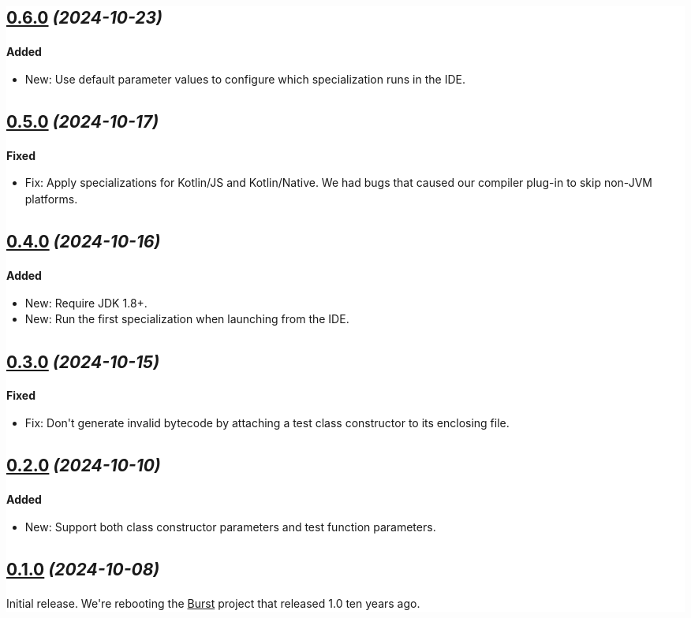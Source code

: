 ## [0.6.0] *(2024-10-23)*
[0.6.0]: https://github.com/cashapp/burst/releases/tag/0.6.0

**Added**

 * New: Use default parameter values to configure which specialization runs in the IDE.


## [0.5.0] *(2024-10-17)*
[0.5.0]: https://github.com/cashapp/burst/releases/tag/0.5.0

**Fixed**

* Fix: Apply specializations for Kotlin/JS and Kotlin/Native. We had bugs that caused our compiler
  plug-in to skip non-JVM platforms.


## [0.4.0] *(2024-10-16)*
[0.4.0]: https://github.com/cashapp/burst/releases/tag/0.4.0

**Added**

 * New: Require JDK 1.8+.
 * New: Run the first specialization when launching from the IDE.


## [0.3.0] *(2024-10-15)*
[0.3.0]: https://github.com/cashapp/burst/releases/tag/0.3.0

**Fixed**

 * Fix: Don't generate invalid bytecode by attaching a test class constructor to its enclosing file.


## [0.2.0] *(2024-10-10)*
[0.2.0]: https://github.com/cashapp/burst/releases/tag/0.2.0

**Added**

 * New: Support both class constructor parameters and test function parameters.


## [0.1.0] *(2024-10-08)*
[0.1.0]: https://github.com/cashapp/burst/releases/tag/0.1.0

Initial release. We're rebooting the [Burst] project that released 1.0 ten years ago.

[Burst]: https://github.com/square/burst


[Unreleased]: https://github.com/cashapp/burst/compare/2.10.2...HEAD
[2.10.2]: https://github.com/cashapp/burst/releases/tag/2.10.2
[2.10.1]: https://github.com/cashapp/burst/releases/tag/2.10.1
[2.10.0]: https://github.com/cashapp/burst/releases/tag/2.10.0
[2.9.0]: https://github.com/cashapp/burst/releases/tag/2.9.0
[2.8.1]: https://github.com/cashapp/burst/releases/tag/2.8.1
[2.8.0]: https://github.com/cashapp/burst/releases/tag/2.8.0
[2.7.1]: https://github.com/cashapp/burst/releases/tag/2.7.1
[2.7.0]: https://github.com/cashapp/burst/releases/tag/2.7.0
[2.6.0]: https://github.com/cashapp/burst/releases/tag/2.6.0
[2.5.0]: https://github.com/cashapp/burst/releases/tag/2.5.0
[2.4.0]: https://github.com/cashapp/burst/releases/tag/2.4.0
[2.3.0]: https://github.com/cashapp/burst/releases/tag/2.3.0
[2.2.0]: https://github.com/cashapp/burst/releases/tag/2.2.0
[2.1.0]: https://github.com/cashapp/burst/releases/tag/2.1.0
[2.0.0]: https://github.com/cashapp/burst/releases/tag/2.0.0
[0.7.0]: https://github.com/cashapp/burst/releases/tag/0.7.0